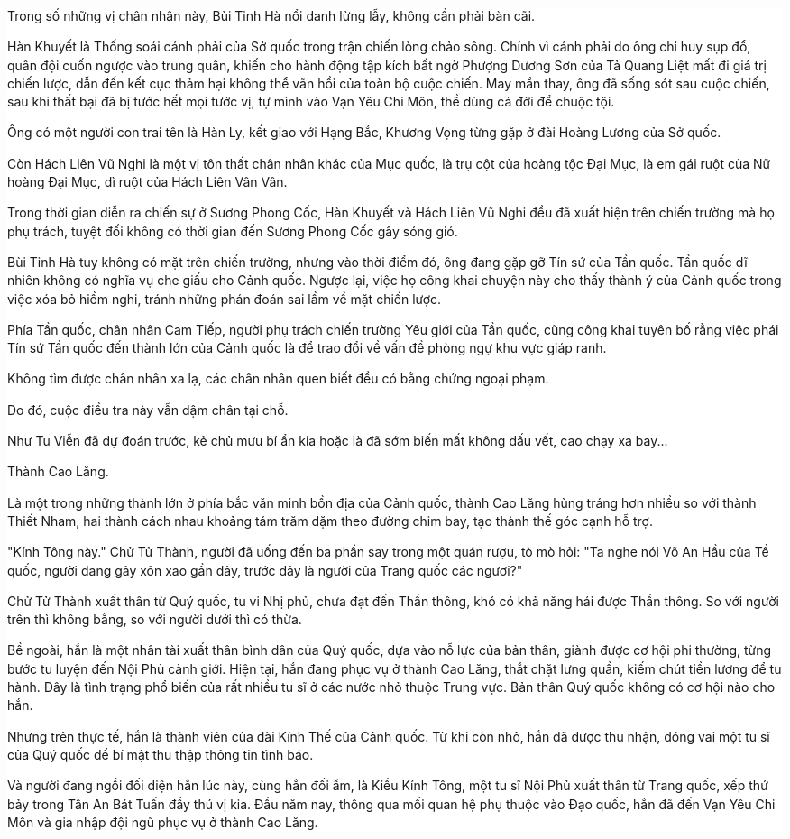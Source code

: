 Trong số những vị chân nhân này, Bùi Tinh Hà nổi danh lừng lẫy, không cần phải bàn cãi.

Hàn Khuyết là Thống soái cánh phải của Sở quốc trong trận chiến lòng chảo sông. Chính vì cánh phải do ông chỉ huy sụp đổ, quân đội cuốn ngược vào trung quân, khiến cho hành động tập kích bất ngờ Phượng Dương Sơn của Tả Quang Liệt mất đi giá trị chiến lược, dẫn đến kết cục thảm hại không thể vãn hồi của toàn bộ cuộc chiến. May mắn thay, ông đã sống sót sau cuộc chiến, sau khi thất bại đã bị tước hết mọi tước vị, tự mình vào Vạn Yêu Chi Môn, thề dùng cả đời để chuộc tội.

Ông có một người con trai tên là Hàn Ly, kết giao với Hạng Bắc, Khương Vọng từng gặp ở đài Hoàng Lương của Sở quốc.

Còn Hách Liên Vũ Nghi là một vị tôn thất chân nhân khác của Mục quốc, là trụ cột của hoàng tộc Đại Mục, là em gái ruột của Nữ hoàng Đại Mục, dì ruột của Hách Liên Vân Vân.

Trong thời gian diễn ra chiến sự ở Sương Phong Cốc, Hàn Khuyết và Hách Liên Vũ Nghi đều đã xuất hiện trên chiến trường mà họ phụ trách, tuyệt đối không có thời gian đến Sương Phong Cốc gây sóng gió.

Bùi Tinh Hà tuy không có mặt trên chiến trường, nhưng vào thời điểm đó, ông đang gặp gỡ Tín sứ của Tần quốc. Tần quốc dĩ nhiên không có nghĩa vụ che giấu cho Cảnh quốc. Ngược lại, việc họ công khai chuyện này cho thấy thành ý của Cảnh quốc trong việc xóa bỏ hiềm nghi, tránh những phán đoán sai lầm về mặt chiến lược.

Phía Tần quốc, chân nhân Cam Tiếp, người phụ trách chiến trường Yêu giới của Tần quốc, cũng công khai tuyên bố rằng việc phái Tín sứ Tần quốc đến thành lớn của Cảnh quốc là để trao đổi về vấn đề phòng ngự khu vực giáp ranh.

Không tìm được chân nhân xa lạ, các chân nhân quen biết đều có bằng chứng ngoại phạm.

Do đó, cuộc điều tra này vẫn dậm chân tại chỗ.

Như Tu Viễn đã dự đoán trước, kẻ chủ mưu bí ẩn kia hoặc là đã sớm biến mất không dấu vết, cao chạy xa bay...

Thành Cao Lăng.

Là một trong những thành lớn ở phía bắc văn minh bồn địa của Cảnh quốc, thành Cao Lăng hùng tráng hơn nhiều so với thành Thiết Nham, hai thành cách nhau khoảng tám trăm dặm theo đường chim bay, tạo thành thế góc cạnh hỗ trợ.

"Kính Tông này." Chử Tử Thành, người đã uống đến ba phần say trong một quán rượu, tò mò hỏi: "Ta nghe nói Võ An Hầu của Tề quốc, người đang gây xôn xao gần đây, trước đây là người của Trang quốc các ngươi?"

Chử Tử Thành xuất thân từ Quý quốc, tu vi Nhị phủ, chưa đạt đến Thần thông, khó có khả năng hái được Thần thông. So với người trên thì không bằng, so với người dưới thì có thừa.

Bề ngoài, hắn là một nhân tài xuất thân bình dân của Quý quốc, dựa vào nỗ lực của bản thân, giành được cơ hội phi thường, từng bước tu luyện đến Nội Phủ cảnh giới. Hiện tại, hắn đang phục vụ ở thành Cao Lăng, thắt chặt lưng quần, kiếm chút tiền lương để tu hành. Đây là tình trạng phổ biến của rất nhiều tu sĩ ở các nước nhỏ thuộc Trung vực. Bản thân Quý quốc không có cơ hội nào cho hắn.

Nhưng trên thực tế, hắn là thành viên của đài Kính Thế của Cảnh quốc. Từ khi còn nhỏ, hắn đã được thu nhận, đóng vai một tu sĩ của Quý quốc để bí mật thu thập thông tin tình báo.

Và người đang ngồi đối diện hắn lúc này, cùng hắn đối ẩm, là Kiều Kính Tông, một tu sĩ Nội Phủ xuất thân từ Trang quốc, xếp thứ bảy trong Tân An Bát Tuấn đầy thú vị kia. Đầu năm nay, thông qua mối quan hệ phụ thuộc vào Đạo quốc, hắn đã đến Vạn Yêu Chi Môn và gia nhập đội ngũ phục vụ ở thành Cao Lăng.
